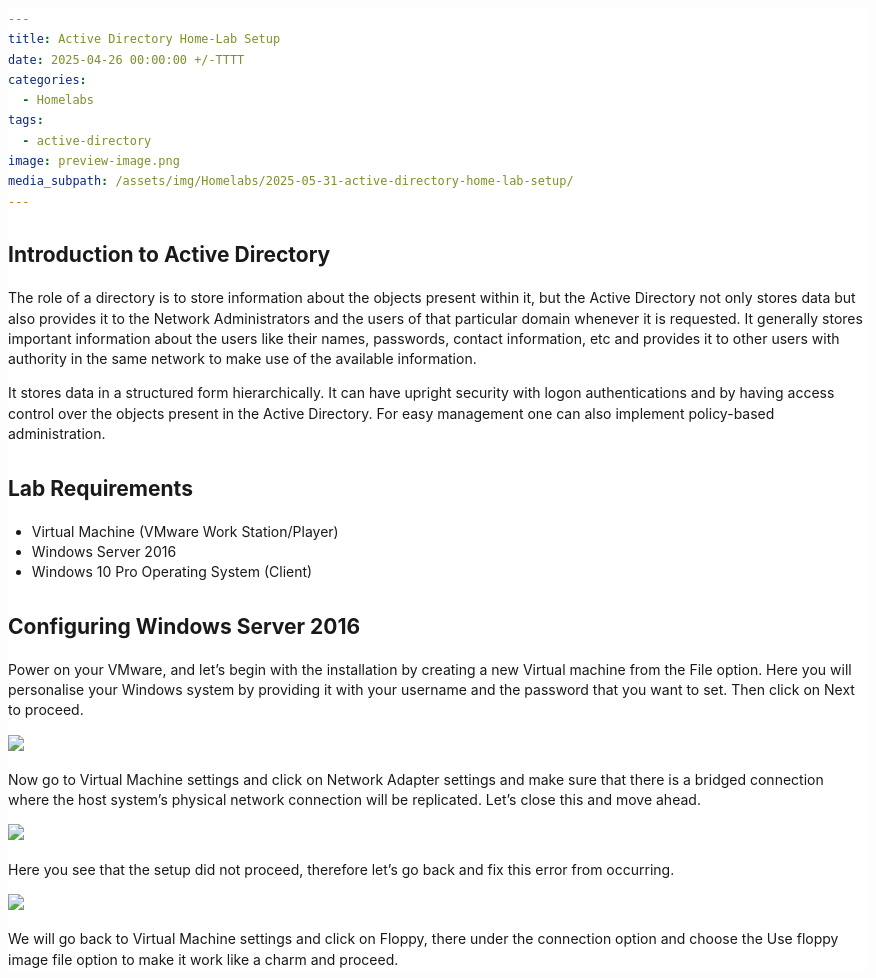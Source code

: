 ```yaml
---
title: Active Directory Home-Lab Setup
date: 2025-04-26 00:00:00 +/-TTTT
categories:
  - Homelabs
tags:
  - active-directory
image: preview-image.png
media_subpath: /assets/img/Homelabs/2025-05-31-active-directory-home-lab-setup/
---
```


## Introduction to Active Directory

The role of a directory is to store information about the objects present within it, but the Active Directory not only stores data but also provides it to the Network Administrators and the users of that particular domain whenever it is requested. It generally stores important information about the users like their names, passwords, contact information, etc and provides it to other users with authority in the same network to make use of the available information.

It stores data in a structured form hierarchically. It can have upright security with logon authentications and by having access control over the objects present in the Active Directory. For easy management one can also implement policy-based administration.

## Lab Requirements

* Virtual Machine (VMware Work Station/Player)
* Windows Server 2016
* Windows 10 Pro Operating System (Client)

## Configuring Windows Server 2016

Power on your VMware, and let’s begin with the installation by creating a new Virtual machine from the File option. Here you will personalise your Windows system by providing it with your username and the password that you want to set. Then click on Next to proceed.

![](2025-05-31-active-directory-home-lab-setup-1.png)

Now go to Virtual Machine settings and click on Network Adapter settings and make sure that there is a bridged connection where the host system’s physical network connection will be replicated. Let’s close this and move ahead.

![](2025-05-31-active-directory-home-lab-setup-2.png)

Here you see that the setup did not proceed, therefore let’s go back and fix this error from occurring.

![](2025-05-31-active-directory-home-lab-setup-3.png)

We will go back to Virtual Machine settings and click on Floppy, there under the connection option and choose the Use floppy image file option to make it work like a charm and proceed.
